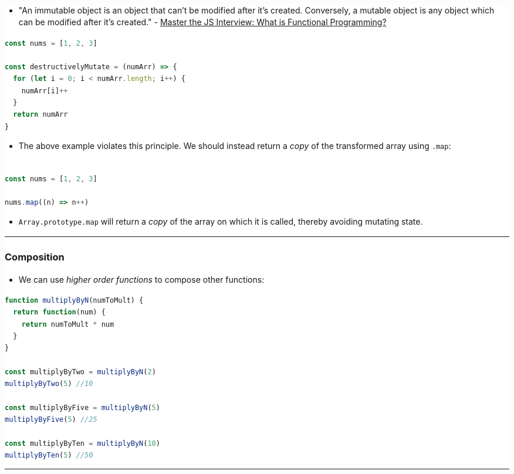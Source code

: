 - "An immutable object is an object that can’t be modified after it’s created. Conversely, a mutable object is any object which can be modified after it’s created." - [Master the JS Interview: What is Functional Programming?](https://medium.com/javascript-scene/master-the-javascript-interview-what-is-functional-programming-7f218c68b3a0)

```javascript
const nums = [1, 2, 3]

const destructivelyMutate = (numArr) => {
  for (let i = 0; i < numArr.length; i++) {
    numArr[i]++
  }
  return numArr
}
```

- The above example violates this principle. We should instead return a _copy_ of the transformed array using `.map`:

```javascript

const nums = [1, 2, 3]

nums.map((n) => n++)
```

- `Array.prototype.map` will return a _copy_ of the array on which it is called, thereby avoiding mutating state.

---

### Composition

- We can use _higher order functions_ to compose other functions:

```javascript
function multiplyByN(numToMult) {
  return function(num) {
    return numToMult * num
  }
}

const multiplyByTwo = multiplyByN(2)
multiplyByTwo(5) //10

const multiplyByFive = multiplyByN(5)
multiplyByFive(5) //25

const multiplyByTen = multiplyByN(10)
multiplyByTen(5) //50

```


---
